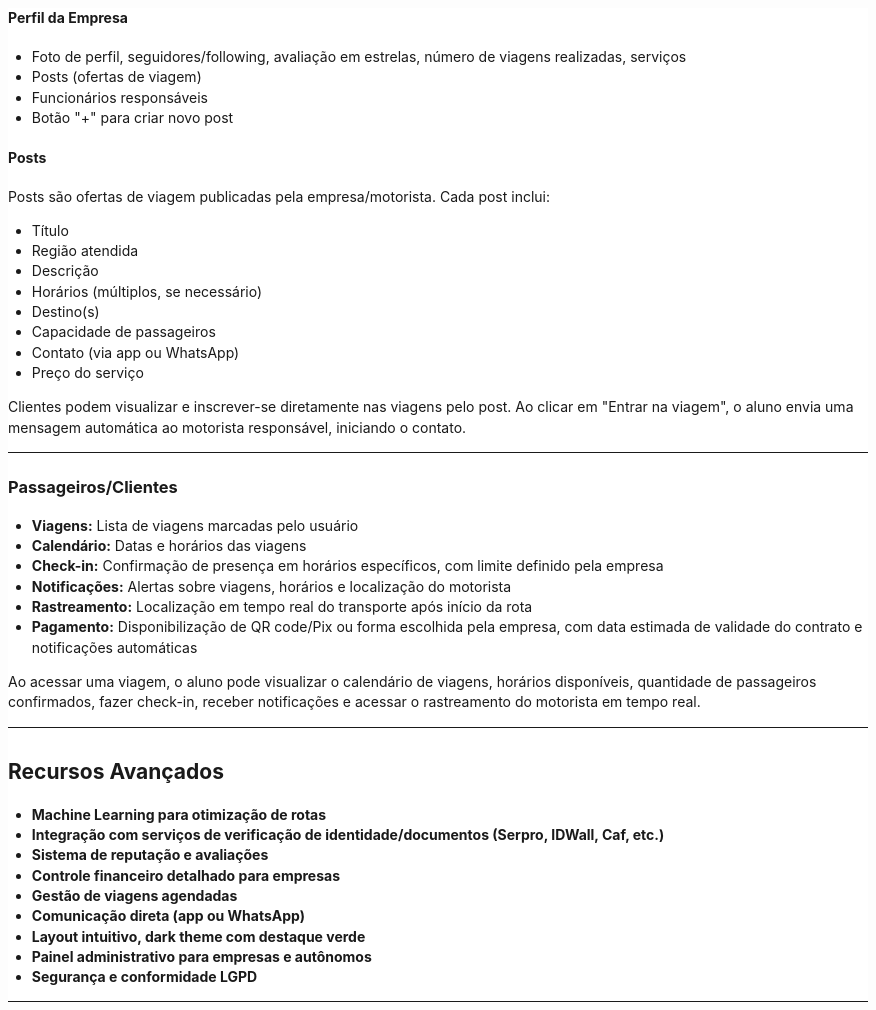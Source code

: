 #### Perfil da Empresa

- Foto de perfil, seguidores/following, avaliação em estrelas, número de viagens realizadas, serviços
- Posts (ofertas de viagem)
- Funcionários responsáveis
- Botão "+" para criar novo post

#### Posts

Posts são ofertas de viagem publicadas pela empresa/motorista. Cada post inclui:
- Título
- Região atendida
- Descrição
- Horários (múltiplos, se necessário)
- Destino(s)
- Capacidade de passageiros
- Contato (via app ou WhatsApp)
- Preço do serviço

Clientes podem visualizar e inscrever-se diretamente nas viagens pelo post. Ao clicar em "Entrar na viagem", o aluno envia uma mensagem automática ao motorista responsável, iniciando o contato.

---

### Passageiros/Clientes

- **Viagens:** Lista de viagens marcadas pelo usuário
- **Calendário:** Datas e horários das viagens
- **Check-in:** Confirmação de presença em horários específicos, com limite definido pela empresa
- **Notificações:** Alertas sobre viagens, horários e localização do motorista
- **Rastreamento:** Localização em tempo real do transporte após início da rota
- **Pagamento:** Disponibilização de QR code/Pix ou forma escolhida pela empresa, com data estimada de validade do contrato e notificações automáticas

Ao acessar uma viagem, o aluno pode visualizar o calendário de viagens, horários disponíveis, quantidade de passageiros confirmados, fazer check-in, receber notificações e acessar o rastreamento do motorista em tempo real.

---

## Recursos Avançados

- **Machine Learning para otimização de rotas**
- **Integração com serviços de verificação de identidade/documentos (Serpro, IDWall, Caf, etc.)**
- **Sistema de reputação e avaliações**
- **Controle financeiro detalhado para empresas**
- **Gestão de viagens agendadas**
- **Comunicação direta (app ou WhatsApp)**
- **Layout intuitivo, dark theme com destaque verde**
- **Painel administrativo para empresas e autônomos**
- **Segurança e conformidade LGPD**

---